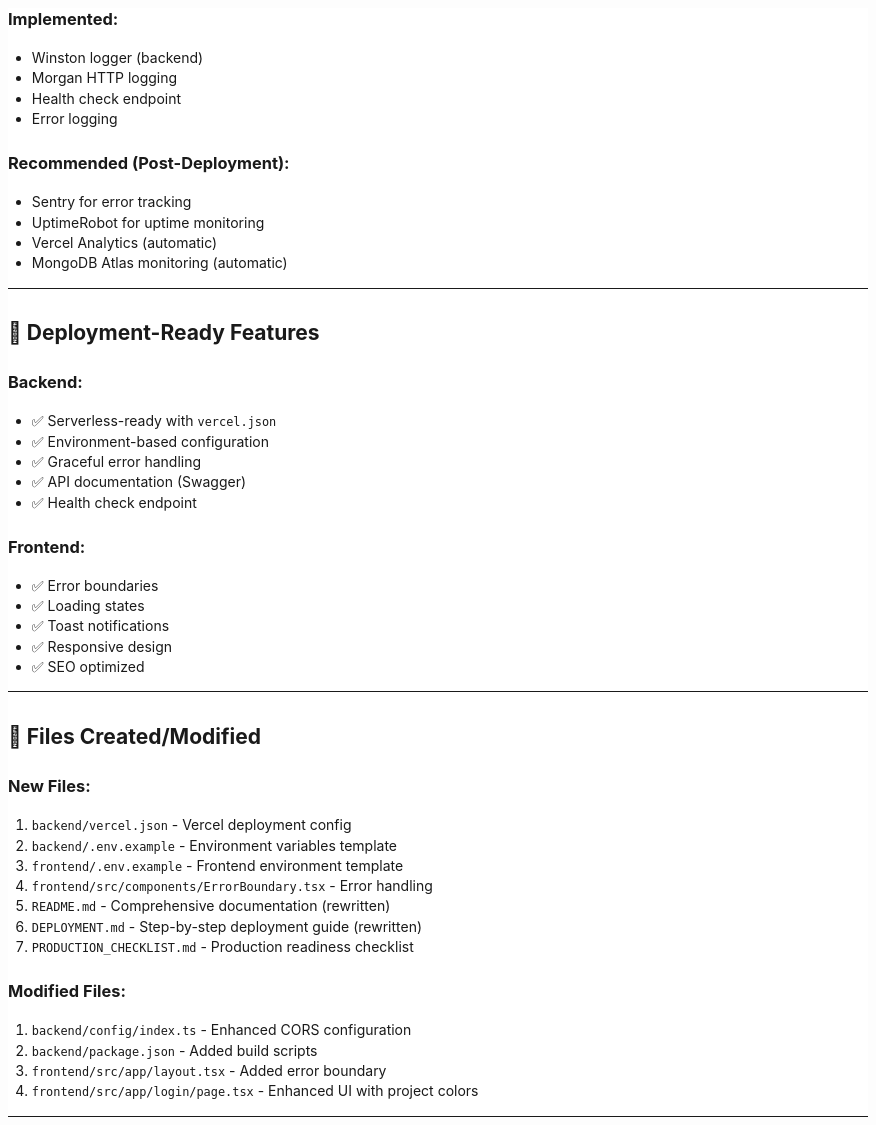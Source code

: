 ### Implemented:
- Winston logger (backend)
- Morgan HTTP logging
- Health check endpoint
- Error logging

### Recommended (Post-Deployment):
- Sentry for error tracking
- UptimeRobot for uptime monitoring
- Vercel Analytics (automatic)
- MongoDB Atlas monitoring (automatic)

---

## 🎯 Deployment-Ready Features

### Backend:
- ✅ Serverless-ready with `vercel.json`
- ✅ Environment-based configuration
- ✅ Graceful error handling
- ✅ API documentation (Swagger)
- ✅ Health check endpoint

### Frontend:
- ✅ Error boundaries
- ✅ Loading states
- ✅ Toast notifications
- ✅ Responsive design
- ✅ SEO optimized

---

## 📝 Files Created/Modified

### New Files:
1. `backend/vercel.json` - Vercel deployment config
2. `backend/.env.example` - Environment variables template
3. `frontend/.env.example` - Frontend environment template
4. `frontend/src/components/ErrorBoundary.tsx` - Error handling
5. `README.md` - Comprehensive documentation (rewritten)
6. `DEPLOYMENT.md` - Step-by-step deployment guide (rewritten)
7. `PRODUCTION_CHECKLIST.md` - Production readiness checklist

### Modified Files:
1. `backend/config/index.ts` - Enhanced CORS configuration
2. `backend/package.json` - Added build scripts
3. `frontend/src/app/layout.tsx` - Added error boundary
4. `frontend/src/app/login/page.tsx` - Enhanced UI with project colors

---